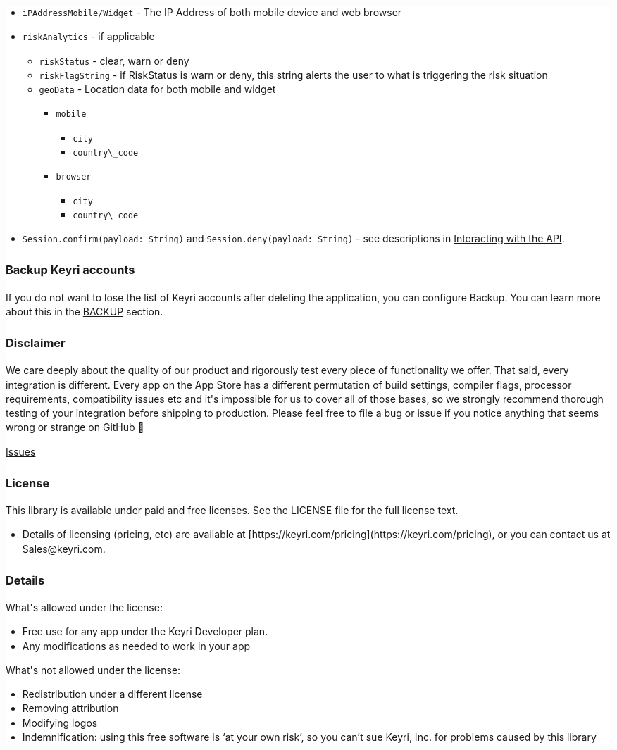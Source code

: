 * `iPAddressMobile/Widget` - The IP Address of both mobile device and web browser&#x20;
* `riskAnalytics` - if applicable
    - `riskStatus` - clear, warn or deny
    - `riskFlagString` - if RiskStatus is warn or deny, this string alerts the user to what is
      triggering the risk situation
    - `geoData` - Location data for both mobile and widget
        * `mobile`
            - `city`
            - `country\_code`

        * `browser`
            - `city`
            - `country\_code`

* `Session.confirm(payload: String)` and `Session.deny(payload: String)` - see descriptions
  in [Interacting with the API](#interacting-with-the-api).

### Backup Keyri accounts

If you do not want to lose the list of Keyri accounts after deleting the application, you can
configure Backup. You can learn more about this in
the [BACKUP](https://github.com/Keyri-Co/keyri-android-whitelabel-sdk/blob/main/BACKUP.md) section.

### Disclaimer

We care deeply about the quality of our product and rigorously test every piece of functionality we
offer. That said, every integration is different. Every app on the App Store has a different
permutation of build settings, compiler flags, processor requirements, compatibility issues etc and
it's impossible for us to cover all of those bases, so we strongly recommend thorough testing of
your integration before shipping to production. Please feel free to file a bug or issue if you
notice anything that seems wrong or strange on GitHub 🙂

[Issues](https://github.com/Keyri-Co/keyri-android-whitelabel-sdk/issues)

### License

This library is available under paid and free licenses. See the [LICENSE](LICENSE) file for the full
license text.

* Details of licensing (pricing, etc) are available
  at [https://keyri.com/pricing](https://keyri.com/pricing), or you can contact us
  at [Sales@keyri.com](mailto:Sales@keyri.com).

### Details

What's allowed under the license:

* Free use for any app under the Keyri Developer plan.
* Any modifications as needed to work in your app

What's not allowed under the license:

* Redistribution under a different license
* Removing attribution
* Modifying logos
* Indemnification: using this free software is ‘at your own risk’, so you can’t sue Keyri, Inc. for
  problems caused by this library
